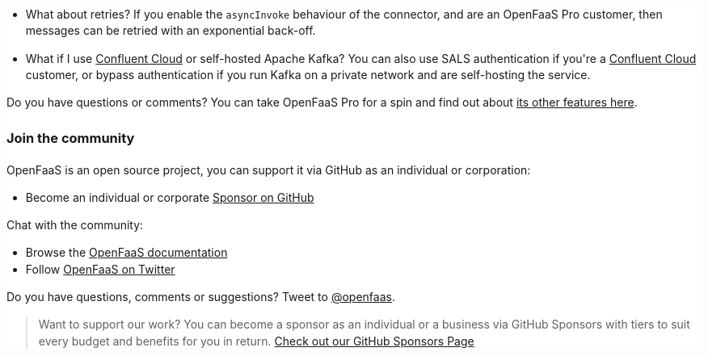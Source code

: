 * What about retries? If you enable the `asyncInvoke` behaviour of the connector, and are an OpenFaaS Pro customer, then messages can be retried with an exponential back-off.

* What if I use [Confluent Cloud](https://www.confluent.co.uk/confluent-cloud/) or self-hosted Apache Kafka? You can also use SALS authentication if you're a [Confluent Cloud](https://www.confluent.co.uk/confluent-cloud/) customer, or bypass authentication if you run Kafka on a private network and are self-hosting the service.

Do you have questions or comments? You can take OpenFaaS Pro for a spin and find out about [its other features here](https://docs.openfaas.com/openfaas-pro/introduction/).

### Join the community

OpenFaaS is an open source project, you can support it via GitHub as an individual or corporation:

* Become an individual or corporate [Sponsor on GitHub](https://github.com/sponsors/openfaas)

Chat with the community:

* Browse the [OpenFaaS documentation](https://docs.openfaas.com)
* Follow [OpenFaaS on Twitter](https://twitter.com/openfaas)

Do you have questions, comments or suggestions? Tweet to [@openfaas](https://twitter.com/openfaas).

> Want to support our work? You can become a sponsor as an individual or a business via GitHub Sponsors with tiers to suit every budget and benefits for you in return. [Check out our GitHub Sponsors Page](https://github.com/sponsors/openfaas/)
